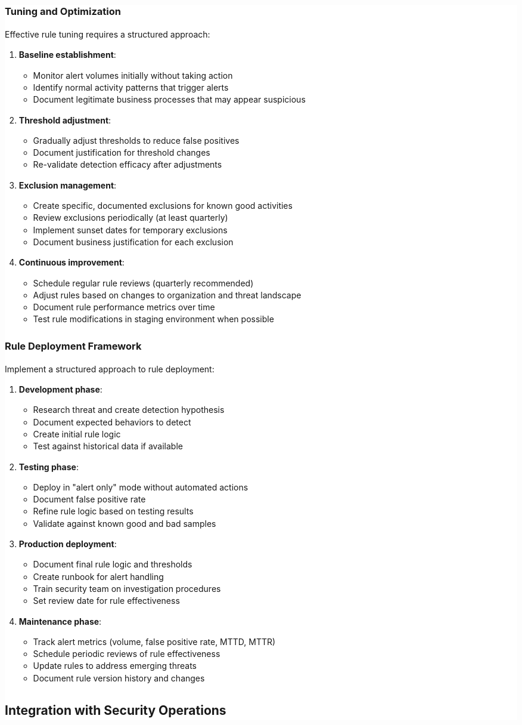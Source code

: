 ### Tuning and Optimization

Effective rule tuning requires a structured approach:

1. **Baseline establishment**:
   - Monitor alert volumes initially without taking action
   - Identify normal activity patterns that trigger alerts
   - Document legitimate business processes that may appear suspicious

2. **Threshold adjustment**:
   - Gradually adjust thresholds to reduce false positives
   - Document justification for threshold changes
   - Re-validate detection efficacy after adjustments

3. **Exclusion management**:
   - Create specific, documented exclusions for known good activities
   - Review exclusions periodically (at least quarterly)
   - Implement sunset dates for temporary exclusions
   - Document business justification for each exclusion

4. **Continuous improvement**:
   - Schedule regular rule reviews (quarterly recommended)
   - Adjust rules based on changes to organization and threat landscape
   - Document rule performance metrics over time
   - Test rule modifications in staging environment when possible

### Rule Deployment Framework

Implement a structured approach to rule deployment:

1. **Development phase**:
   - Research threat and create detection hypothesis
   - Document expected behaviors to detect
   - Create initial rule logic
   - Test against historical data if available

2. **Testing phase**:
   - Deploy in "alert only" mode without automated actions
   - Document false positive rate
   - Refine rule logic based on testing results
   - Validate against known good and bad samples

3. **Production deployment**:
   - Document final rule logic and thresholds
   - Create runbook for alert handling
   - Train security team on investigation procedures
   - Set review date for rule effectiveness

4. **Maintenance phase**:
   - Track alert metrics (volume, false positive rate, MTTD, MTTR)
   - Schedule periodic reviews of rule effectiveness
   - Update rules to address emerging threats
   - Document rule version history and changes

## Integration with Security Operations
